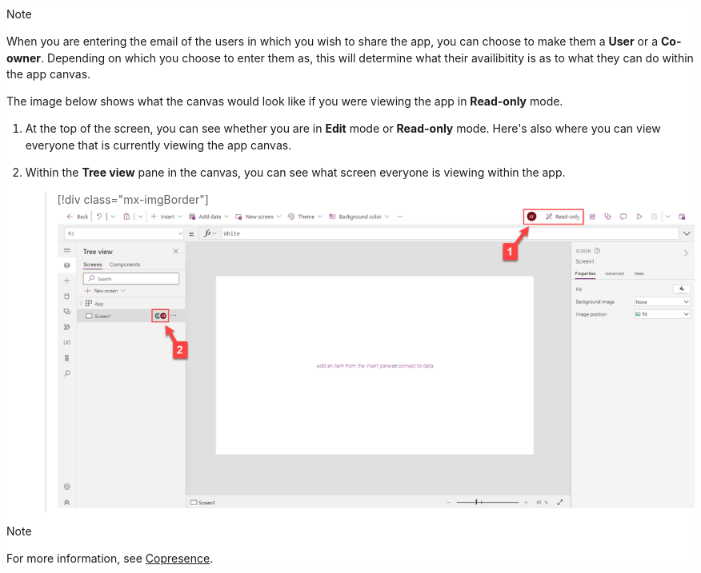 > [!NOTE]
>  When you are entering the email of the users in which you wish to share the app, you can choose to make them a **User** or a **Co-owner**. Depending on which you choose to enter them as, this will determine what their availibitity is as to what they can do within the app canvas.

The image below shows what the canvas would look like if you were viewing the app in **Read-only** mode. 

1. At the top of the screen, you can see whether you are in **Edit** mode or **Read-only** mode. Here's also where you can view everyone that is currently viewing the app canvas.

1. Within the **Tree view** pane in the canvas, you can see what screen everyone is viewing within the app.

	> [!div class="mx-imgBorder"]
	> [![Screenshot showing the read-only view in copresence.](../media/copresence-read-only.png)](../media/copresence-read-only.png#lightbox)

> [!NOTE] 
> For more information, see [Copresence](/power-apps/maker/canvas-apps/copresence-power-apps-studio).
